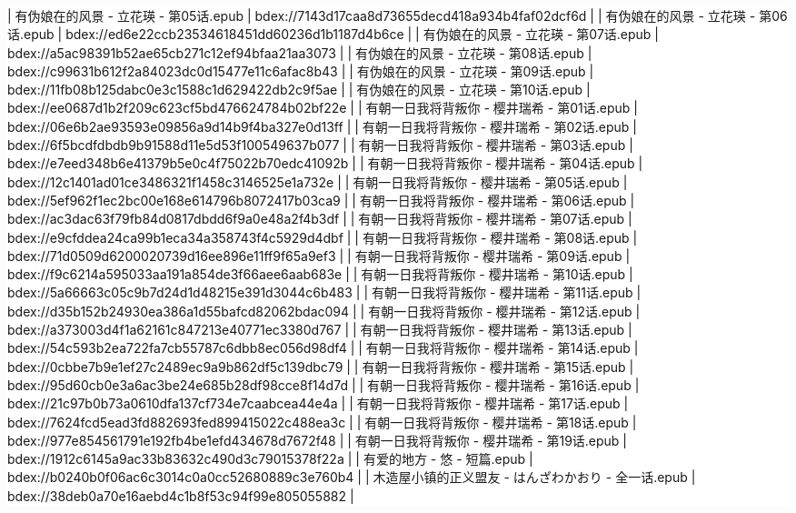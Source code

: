 | 有伪娘在的风景 - 立花瑛 - 第05话.epub | bdex://7143d17caa8d73655decd418a934b4faf02dcf6d |
| 有伪娘在的风景 - 立花瑛 - 第06话.epub | bdex://ed6e22ccb23534618451dd60236d1b1187d4b6ce |
| 有伪娘在的风景 - 立花瑛 - 第07话.epub | bdex://a5ac98391b52ae65cb271c12ef94bfaa21aa3073 |
| 有伪娘在的风景 - 立花瑛 - 第08话.epub | bdex://c99631b612f2a84023dc0d15477e11c6afac8b43 |
| 有伪娘在的风景 - 立花瑛 - 第09话.epub | bdex://11fb08b125dabc0e3c1588c1d629422db2c9f5ae |
| 有伪娘在的风景 - 立花瑛 - 第10话.epub | bdex://ee0687d1b2f209c623cf5bd476624784b02bf22e |
| 有朝一日我将背叛你 - 樱井瑞希 - 第01话.epub | bdex://06e6b2ae93593e09856a9d14b9f4ba327e0d13ff |
| 有朝一日我将背叛你 - 樱井瑞希 - 第02话.epub | bdex://6f5bcdfdbdb9b91588d11e5d53f100549637b077 |
| 有朝一日我将背叛你 - 樱井瑞希 - 第03话.epub | bdex://e7eed348b6e41379b5e0c4f75022b70edc41092b |
| 有朝一日我将背叛你 - 樱井瑞希 - 第04话.epub | bdex://12c1401ad01ce3486321f1458c3146525e1a732e |
| 有朝一日我将背叛你 - 樱井瑞希 - 第05话.epub | bdex://5ef962f1ec2bc00e168e614796b8072417b03ca9 |
| 有朝一日我将背叛你 - 樱井瑞希 - 第06话.epub | bdex://ac3dac63f79fb84d0817dbdd6f9a0e48a2f4b3df |
| 有朝一日我将背叛你 - 樱井瑞希 - 第07话.epub | bdex://e9cfddea24ca99b1eca34a358743f4c5929d4dbf |
| 有朝一日我将背叛你 - 樱井瑞希 - 第08话.epub | bdex://71d0509d6200020739d16ee896e11ff9f65a9ef3 |
| 有朝一日我将背叛你 - 樱井瑞希 - 第09话.epub | bdex://f9c6214a595033aa191a854de3f66aee6aab683e |
| 有朝一日我将背叛你 - 樱井瑞希 - 第10话.epub | bdex://5a66663c05c9b7d24d1d48215e391d3044c6b483 |
| 有朝一日我将背叛你 - 樱井瑞希 - 第11话.epub | bdex://d35b152b24930ea386a1d55bafcd82062bdac094 |
| 有朝一日我将背叛你 - 樱井瑞希 - 第12话.epub | bdex://a373003d4f1a62161c847213e40771ec3380d767 |
| 有朝一日我将背叛你 - 樱井瑞希 - 第13话.epub | bdex://54c593b2ea722fa7cb55787c6dbb8ec056d98df4 |
| 有朝一日我将背叛你 - 樱井瑞希 - 第14话.epub | bdex://0cbbe7b9e1ef27c2489ec9a9b862df5c139dbc79 |
| 有朝一日我将背叛你 - 樱井瑞希 - 第15话.epub | bdex://95d60cb0e3a6ac3be24e685b28df98cce8f14d7d |
| 有朝一日我将背叛你 - 樱井瑞希 - 第16话.epub | bdex://21c97b0b73a0610dfa137cf734e7caabcea44e4a |
| 有朝一日我将背叛你 - 樱井瑞希 - 第17话.epub | bdex://7624fcd5ead3fd882693fed899415022c488ea3c |
| 有朝一日我将背叛你 - 樱井瑞希 - 第18话.epub | bdex://977e854561791e192fb4be1efd434678d7672f48 |
| 有朝一日我将背叛你 - 樱井瑞希 - 第19话.epub | bdex://1912c6145a9ac33b83632c490d3c79015378f22a |
| 有爱的地方 - 悠 - 短篇.epub | bdex://b0240b0f06ac6c3014c0a0cc52680889c3e760b4 |
| 木造屋小镇的正义盟友 - はんざわかおり - 全一话.epub | bdex://38deb0a70e16aebd4c1b8f53c94f99e805055882 |
